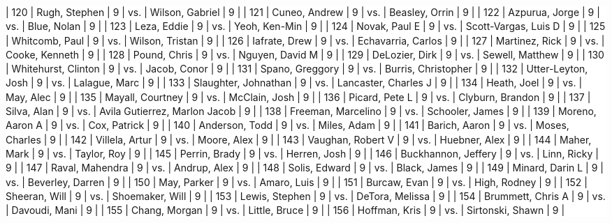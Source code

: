 | 120 | Rugh, Stephen |  9 | vs. | Wilson, Gabriel |  9 |
| 121 | Cuneo, Andrew |  9 | vs. | Beasley, Orrin |  9 |
| 122 | Azpurua, Jorge |  9 | vs. | Blue, Nolan |  9 |
| 123 | Leza, Eddie |  9 | vs. | Yeoh, Ken-Min |  9 |
| 124 | Novak, Paul E |  9 | vs. | Scott-Vargas, Luis D |  9 |
| 125 | Whitcomb, Paul |  9 | vs. | Wilson, Tristan |  9 |
| 126 | Iafrate, Drew |  9 | vs. | Echavarria, Carlos |  9 |
| 127 | Martinez, Rick |  9 | vs. | Cooke, Kenneth |  9 |
| 128 | Pound, Chris |  9 | vs. | Nguyen, David M |  9 |
| 129 | DeLozier, Dirk |  9 | vs. | Sewell, Matthew |  9 |
| 130 | Whitehurst, Clinton |  9 | vs. | Jacob, Conor |  9 |
| 131 | Spano, Greggory |  9 | vs. | Burris, Christopher |  9 |
| 132 | Utter-Leyton, Josh |  9 | vs. | Lalague, Marc |  9 |
| 133 | Slaughter, Johnathan |  9 | vs. | Lancaster, Charles J |  9 |
| 134 | Heath, Joel |  9 | vs. | May, Alec |  9 |
| 135 | Mayall, Courtney |  9 | vs. | McClain, Josh |  9 |
| 136 | Picard, Pete L |  9 | vs. | Clyburn, Brandon |  9 |
| 137 | Silva, Alan |  9 | vs. | Avila Gutierrez, Marlon Jacob |  9 |
| 138 | Freeman, Marcelino |  9 | vs. | Schooler, James |  9 |
| 139 | Moreno, Aaron A |  9 | vs. | Cox, Patrick |  9 |
| 140 | Anderson, Todd |  9 | vs. | Miles, Adam |  9 |
| 141 | Barich, Aaron |  9 | vs. | Moses, Charles |  9 |
| 142 | Villela, Artur |  9 | vs. | Moore, Alex |  9 |
| 143 | Vaughan, Robert V |  9 | vs. | Huebner, Alex |  9 |
| 144 | Maher, Mark |  9 | vs. | Taylor, Roy |  9 |
| 145 | Perrin, Brady |  9 | vs. | Herren, Josh |  9 |
| 146 | Buckhannon, Jeffery |  9 | vs. | Linn, Ricky |  9 |
| 147 | Raval, Mahendra |  9 | vs. | Andrup, Alex |  9 |
| 148 | Solis, Edward |  9 | vs. | Black, James |  9 |
| 149 | Minard, Darin L |  9 | vs. | Beverley, Darren |  9 |
| 150 | May, Parker |  9 | vs. | Amaro, Luis |  9 |
| 151 | Burcaw, Evan |  9 | vs. | High, Rodney |  9 |
| 152 | Sheeran, Will |  9 | vs. | Shoemaker, Will |  9 |
| 153 | Lewis, Stephen |  9 | vs. | DeTora, Melissa |  9 |
| 154 | Brummett, Chris A |  9 | vs. | Davoudi, Mani |  9 |
| 155 | Chang, Morgan |  9 | vs. | Little, Bruce |  9 |
| 156 | Hoffman, Kris |  9 | vs. | Sirtonski, Shawn |  9 |